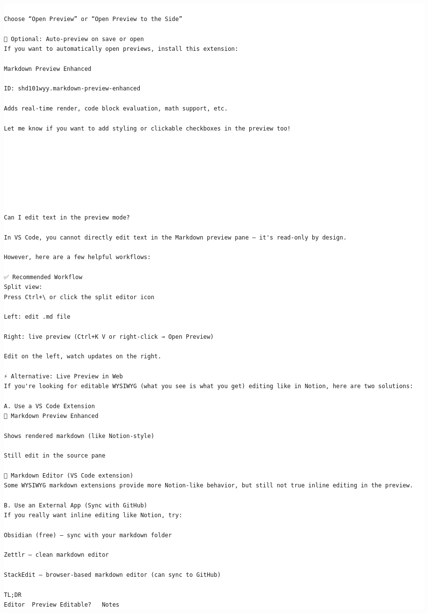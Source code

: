 ```html

Choose “Open Preview” or “Open Preview to the Side”

🧩 Optional: Auto-preview on save or open
If you want to automatically open previews, install this extension:

Markdown Preview Enhanced

ID: shd101wyy.markdown-preview-enhanced

Adds real-time render, code block evaluation, math support, etc.

Let me know if you want to add styling or clickable checkboxes in the preview too!








Can I edit text in the preview mode?

In VS Code, you cannot directly edit text in the Markdown preview pane — it's read-only by design.

However, here are a few helpful workflows:

✅ Recommended Workflow
Split view:
Press Ctrl+\ or click the split editor icon

Left: edit .md file

Right: live preview (Ctrl+K V or right-click → Open Preview)

Edit on the left, watch updates on the right.

⚡ Alternative: Live Preview in Web
If you're looking for editable WYSIWYG (what you see is what you get) editing like in Notion, here are two solutions:

A. Use a VS Code Extension
🔹 Markdown Preview Enhanced

Shows rendered markdown (like Notion-style)

Still edit in the source pane

🔹 Markdown Editor (VS Code extension)
Some WYSIWYG markdown extensions provide more Notion-like behavior, but still not true inline editing in the preview.

B. Use an External App (Sync with GitHub)
If you really want inline editing like Notion, try:

Obsidian (free) – sync with your markdown folder

Zettlr – clean markdown editor

StackEdit – browser-based markdown editor (can sync to GitHub)

TL;DR
Editor	Preview Editable?	Notes
```